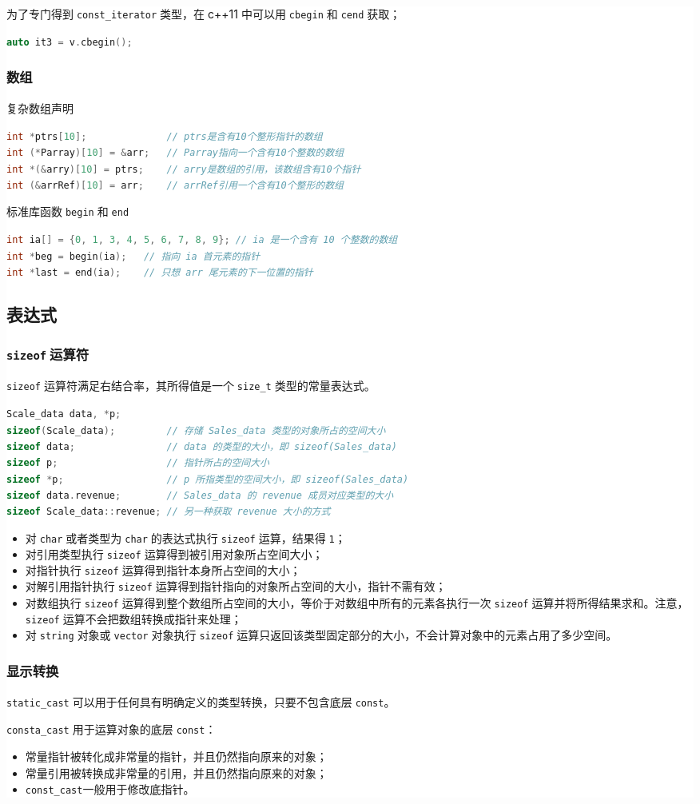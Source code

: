 为了专门得到 `const_iterator` 类型，在 c++11 中可以用 `cbegin` 和 `cend` 获取；

```cpp
auto it3 = v.cbegin();
```

### 数组

复杂数组声明

```cpp
int *ptrs[10];              // ptrs是含有10个整形指针的数组
int (*Parray)[10] = &arr;   // Parray指向一个含有10个整数的数组
int *(&arry)[10] = ptrs;    // arry是数组的引用，该数组含有10个指针
int (&arrRef)[10] = arr;    // arrRef引用一个含有10个整形的数组
```

标准库函数 `begin` 和 `end`

```cpp
int ia[] = {0, 1, 3, 4, 5, 6, 7, 8, 9}; // ia 是一个含有 10 个整数的数组
int *beg = begin(ia);   // 指向 ia 首元素的指针
int *last = end(ia);    // 只想 arr 尾元素的下一位置的指针
```

## 表达式

### `sizeof` 运算符

`sizeof` 运算符满足右结合率，其所得值是一个 `size_t` 类型的常量表达式。

```cpp
Scale_data data, *p;
sizeof(Scale_data);         // 存储 Sales_data 类型的对象所占的空间大小
sizeof data;                // data 的类型的大小，即 sizeof(Sales_data)
sizeof p;                   // 指针所占的空间大小
sizeof *p;                  // p 所指类型的空间大小，即 sizeof(Sales_data)
sizeof data.revenue;        // Sales_data 的 revenue 成员对应类型的大小
sizeof Scale_data::revenue; // 另一种获取 revenue 大小的方式
```

- 对 `char` 或者类型为 `char` 的表达式执行 `sizeof` 运算，结果得 `1`；
- 对引用类型执行 `sizeof` 运算得到被引用对象所占空间大小；
- 对指针执行 `sizeof` 运算得到指针本身所占空间的大小；
- 对解引用指针执行 `sizeof` 运算得到指针指向的对象所占空间的大小，指针不需有效；
- 对数组执行 `sizeof` 运算得到整个数组所占空间的大小，等价于对数组中所有的元素各执行一次 `sizeof` 运算并将所得结果求和。注意，`sizeof` 运算不会把数组转换成指针来处理；
- 对 `string` 对象或 `vector` 对象执行 `sizeof` 运算只返回该类型固定部分的大小，不会计算对象中的元素占用了多少空间。

### 显示转换

`static_cast` 可以用于任何具有明确定义的类型转换，只要不包含底层 `const`。

`consta_cast` 用于运算对象的底层 `const`：

- 常量指针被转化成非常量的指针，并且仍然指向原来的对象；
- 常量引用被转换成非常量的引用，并且仍然指向原来的对象；
- `const_cast`一般用于修改底指针。

